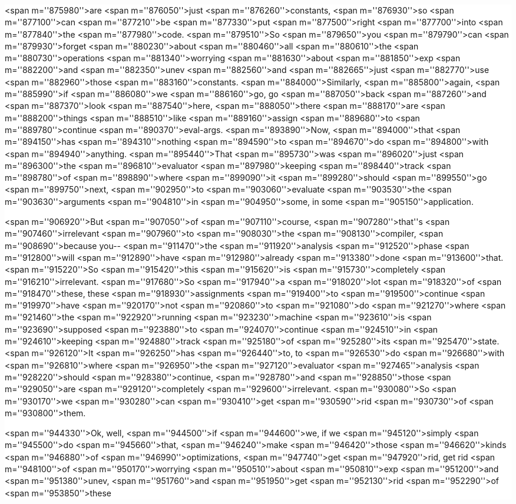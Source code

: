   <span m=''875980''>are</span> <span m=''876050''>just</span> <span m=''876260''>constants,</span>
  <span m=''876930''>so</span> <span m=''877100''>can</span> <span m=''877210''>be</span>
  <span m=''877330''>put</span> <span m=''877500''>right</span> <span m=''877700''>into</span>
  <span m=''877840''>the</span> <span m=''877980''>code.</span> <span m=''879510''>So</span>
  <span m=''879650''>you</span> <span m=''879790''>can</span> <span m=''879930''>forget</span>
  <span m=''880230''>about</span> <span m=''880460''>all</span> <span m=''880610''>the</span>
  <span m=''880730''>operations</span> <span m=''881340''>worrying</span> <span m=''881630''>about</span>
  <span m=''881850''>exp</span> <span m=''882200''>and</span> <span m=''882350''>unev</span>
  <span m=''882560''>and</span> <span m=''882665''>just</span> <span m=''882770''>use</span>
  <span m=''882960''>those</span> <span m=''883160''>constants.</span> <span m=''884000''>Similarly,</span>
  <span m=''885800''>again,</span> <span m=''885990''>if</span> <span m=''886080''>we</span>
  <span m=''886160''>go, go</span> <span m=''887050''>back</span> <span m=''887260''>and</span>
  <span m=''887370''>look</span> <span m=''887540''>here,</span> <span m=''888050''>there</span>
  <span m=''888170''>are</span> <span m=''888200''>things</span> <span m=''888510''>like</span>
  <span m=''889160''>assign</span> <span m=''889680''>to</span> <span m=''889780''>continue</span>
  <span m=''890370''>eval-args.</span> <span m=''893890''>Now,</span> <span m=''894000''>that</span>
  <span m=''894150''>has</span> <span m=''894310''>nothing</span> <span m=''894590''>to</span>
  <span m=''894670''>do</span> <span m=''894800''>with</span> <span m=''894940''>anything.</span>
  <span m=''895440''>That</span> <span m=''895730''>was</span> <span m=''896020''>just</span>
  <span m=''896300''>the</span> <span m=''896810''>evaluator</span> <span m=''897980''>keeping</span>
  <span m=''898440''>track</span> <span m=''898780''>of</span> <span m=''898890''>where</span>
  <span m=''899090''>it</span> <span m=''899280''>should</span> <span m=''899550''>go</span>
  <span m=''899750''>next,</span> <span m=''902950''>to</span> <span m=''903060''>evaluate</span>
  <span m=''903530''>the</span> <span m=''903630''>arguments</span> <span m=''904810''>in</span>
  <span m=''904950''>some, in some</span> <span m=''905150''>application.</span> </p><p><span
  m=''906920''>But</span> <span m=''907050''>of</span> <span m=''907110''>course,</span>
  <span m=''907280''>that''s</span> <span m=''907460''>irrelevant</span> <span m=''907960''>to</span>
  <span m=''908030''>the</span> <span m=''908130''>compiler,</span> <span m=''908690''>because
  you--</span> <span m=''911470''>the</span> <span m=''911920''>analysis</span> <span
  m=''912520''>phase</span> <span m=''912800''>will</span> <span m=''912890''>have</span>
  <span m=''912980''>already</span> <span m=''913380''>done</span> <span m=''913600''>that.</span>
  <span m=''915220''>So</span> <span m=''915420''>this</span> <span m=''915620''>is</span>
  <span m=''915730''>completely</span> <span m=''916210''>irrelevant.</span> <span
  m=''917680''>So</span> <span m=''917940''>a</span> <span m=''918020''>lot</span>
  <span m=''918320''>of</span> <span m=''918470''>these, these</span> <span m=''918930''>assignments</span>
  <span m=''919400''>to</span> <span m=''919500''>continue</span> <span m=''919970''>have</span>
  <span m=''920170''>not</span> <span m=''920860''>to</span> <span m=''921080''>do</span>
  <span m=''921270''>where</span> <span m=''921460''>the</span> <span m=''922920''>running</span>
  <span m=''923230''>machine</span> <span m=''923610''>is</span> <span m=''923690''>supposed</span>
  <span m=''923880''>to</span> <span m=''924070''>continue</span> <span m=''924510''>in</span>
  <span m=''924610''>keeping</span> <span m=''924880''>track</span> <span m=''925180''>of</span>
  <span m=''925280''>its</span> <span m=''925470''>state.</span> <span m=''926120''>It</span>
  <span m=''926250''>has</span> <span m=''926440''>to, to</span> <span m=''926530''>do</span>
  <span m=''926680''>with</span> <span m=''926810''>where</span> <span m=''926950''>the</span>
  <span m=''927120''>evaluator</span> <span m=''927465''>analysis</span> <span m=''928220''>should</span>
  <span m=''928380''>continue,</span> <span m=''928780''>and</span> <span m=''928850''>those</span>
  <span m=''929050''>are</span> <span m=''929120''>completely</span> <span m=''929600''>irrelevant.</span>
  <span m=''930080''>So</span> <span m=''930170''>we</span> <span m=''930280''>can</span>
  <span m=''930410''>get</span> <span m=''930590''>rid</span> <span m=''930730''>of</span>
  <span m=''930800''>them.</span> </p><p><span m=''944330''>Ok, well,</span> <span
  m=''944500''>if</span> <span m=''944600''>we, if we</span> <span m=''945120''>simply</span>
  <span m=''945500''>do</span> <span m=''945660''>that,</span> <span m=''946240''>make</span>
  <span m=''946420''>those</span> <span m=''946620''>kinds</span> <span m=''946880''>of</span>
  <span m=''946990''>optimizations,</span> <span m=''947740''>get</span> <span m=''947920''>rid,
  get rid</span> <span m=''948100''>of</span> <span m=''950170''>worrying</span> <span
  m=''950510''>about</span> <span m=''950810''>exp</span> <span m=''951200''>and</span>
  <span m=''951380''>unev,</span> <span m=''951760''>and</span> <span m=''951950''>get</span>
  <span m=''952130''>rid</span> <span m=''952290''>of</span> <span m=''953850''>these</span>
